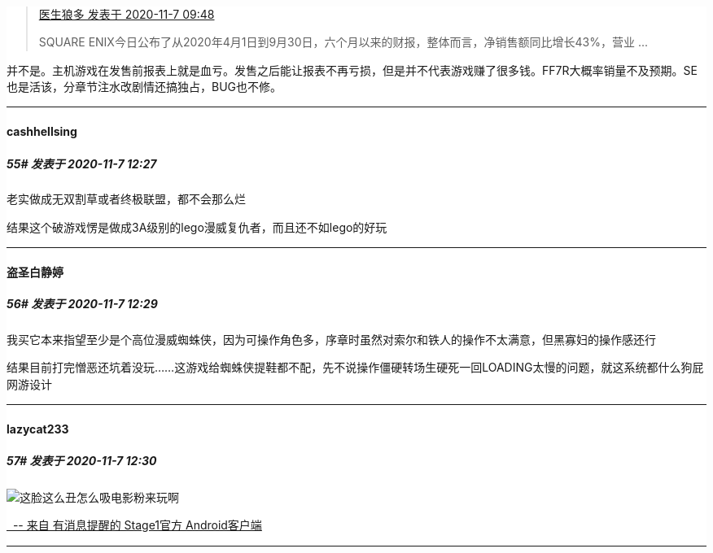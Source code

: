 

<blockquote><a href="httphttps://bbs.saraba1st.com/2b/forum.php?mod=redirect&amp;goto=findpost&amp;pid=49306648&amp;ptid=1970704" target="_blank">医生狼多 发表于 2020-11-7 09:48</a>

SQUARE ENIX今日公布了从2020年4月1日到9月30日，六个月以来的财报，整体而言，净销售额同比增长43%，营业 ...</blockquote>
并不是。主机游戏在发售前报表上就是血亏。发售之后能让报表不再亏损，但是并不代表游戏赚了很多钱。FF7R大概率销量不及预期。SE也是活该，分章节注水改剧情还搞独占，BUG也不修。







*****

####  cashhellsing  
##### 55#       发表于 2020-11-7 12:27




老实做成无双割草或者终极联盟，都不会那么烂

结果这个破游戏愣是做成3A级别的lego漫威复仇者，而且还不如lego的好玩







*****

####  盗圣白静婷  
##### 56#       发表于 2020-11-7 12:29




我买它本来指望至少是个高位漫威蜘蛛侠，因为可操作角色多，序章时虽然对索尔和铁人的操作不太满意，但黑寡妇的操作感还行


结果目前打完憎恶还坑着没玩……这游戏给蜘蛛侠提鞋都不配，先不说操作僵硬转场生硬死一回LOADING太慢的问题，就这系统都什么狗屁网游设计







*****

####  lazycat233  
##### 57#       发表于 2020-11-7 12:30



<img src="https://static.saraba1st.com/image/smiley/face2017/067.png" referrerpolicy="no-referrer">这脸这么丑怎么吸电影粉来玩啊

[  -- 来自 有消息提醒的 Stage1官方 Android客户端](https://www.coolapk.com/apk/140634)







*****

